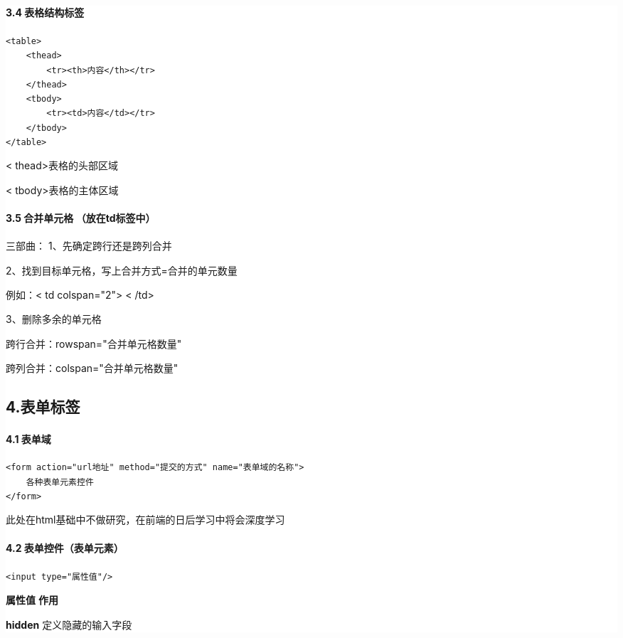 

#### 3.4 表格结构标签

```
<table>
    <thead>
        <tr><th>内容</th></tr>
    </thead>
    <tbody>
        <tr><td>内容</td></tr>
    </tbody>
</table>
```

< thead>表格的头部区域

< tbody>表格的主体区域



#### 3.5 合并单元格 （放在td标签中）

三部曲：
1、先确定跨行还是跨列合并

2、找到目标单元格，写上合并方式=合并的单元数量

例如：< td colspan="2"> < /td>

3、删除多余的单元格

跨行合并：rowspan="合并单元格数量"

跨列合并：colspan="合并单元格数量"
    

## 4.表单标签



#### 4.1 表单域

```
<form action="url地址" method="提交的方式" name="表单域的名称">
    各种表单元素控件
</form>
```

此处在html基础中不做研究，在前端的日后学习中将会深度学习



#### 4.2 表单控件（表单元素）

```
<input type="属性值"/>
```

**属性值**				   **作用**

**hidden** 				定义隐藏的输入字段
